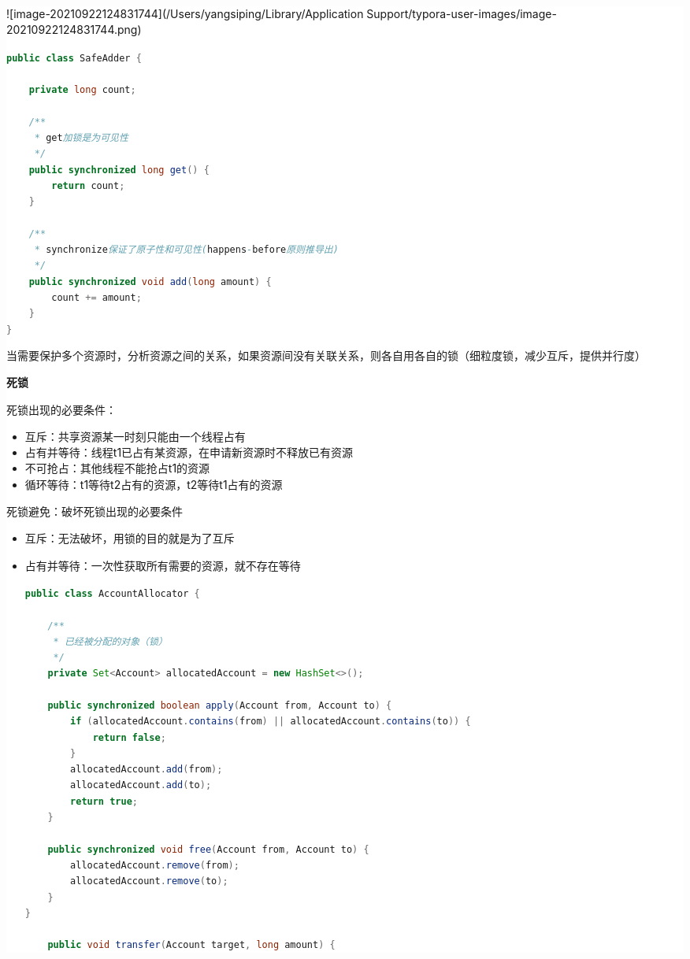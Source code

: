 ![image-20210922124831744](/Users/yangsiping/Library/Application Support/typora-user-images/image-20210922124831744.png)



```java
public class SafeAdder {
    
    private long count;

    /**
     * get加锁是为可见性
     */
    public synchronized long get() {
        return count;
    }

    /**
     * synchronize保证了原子性和可见性(happens-before原则推导出)
     */
    public synchronized void add(long amount) {
        count += amount;
    }
}
```



当需要保护多个资源时，分析资源之间的关系，如果资源间没有关联关系，则各自用各自的锁（细粒度锁，减少互斥，提供并行度）



**死锁**

死锁出现的必要条件：

- 互斥：共享资源某一时刻只能由一个线程占有
- 占有并等待：线程t1已占有某资源，在申请新资源时不释放已有资源
- 不可抢占：其他线程不能抢占t1的资源
- 循环等待：t1等待t2占有的资源，t2等待t1占有的资源

死锁避免：破坏死锁出现的必要条件

- 互斥：无法破坏，用锁的目的就是为了互斥

- 占有并等待：一次性获取所有需要的资源，就不存在等待

  ```java
  public class AccountAllocator {
  
      /**
       * 已经被分配的对象（锁）
       */
      private Set<Account> allocatedAccount = new HashSet<>();
      
      public synchronized boolean apply(Account from, Account to) {
          if (allocatedAccount.contains(from) || allocatedAccount.contains(to)) {
              return false;
          }
          allocatedAccount.add(from);
          allocatedAccount.add(to);
          return true;
      }
      
      public synchronized void free(Account from, Account to) {
          allocatedAccount.remove(from);
          allocatedAccount.remove(to);
      }
  }
  
      public void transfer(Account target, long amount) {
  ```
